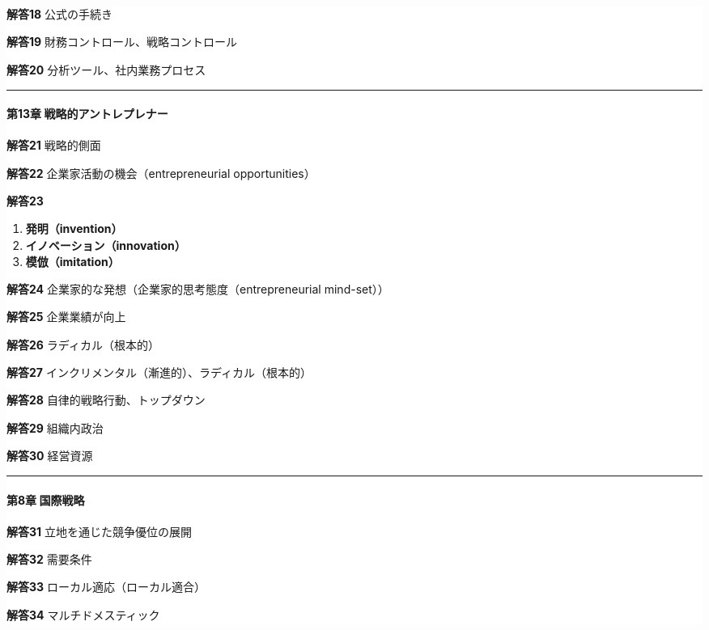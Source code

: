 **解答18**
公式の手続き

**解答19**
財務コントロール、戦略コントロール

**解答20**
分析ツール、社内業務プロセス

---

#### **第13章 戦略的アントレプレナー**

**解答21**
戦略的側面

**解答22**
企業家活動の機会（entrepreneurial opportunities）

**解答23**
1.  **発明（invention）**
2.  **イノベーション（innovation）**
3.  **模倣（imitation）**

**解答24**
企業家的な発想（企業家的思考態度（entrepreneurial mind-set））

**解答25**
企業業績が向上

**解答26**
ラディカル（根本的）

**解答27**
インクリメンタル（漸進的）、ラディカル（根本的）

**解答28**
自律的戦略行動、トップダウン

**解答29**
組織内政治

**解答30**
経営資源

---

#### **第8章 国際戦略**

**解答31**
立地を通じた競争優位の展開

**解答32**
需要条件

**解答33**
ローカル適応（ローカル適合）

**解答34**
マルチドメスティック
